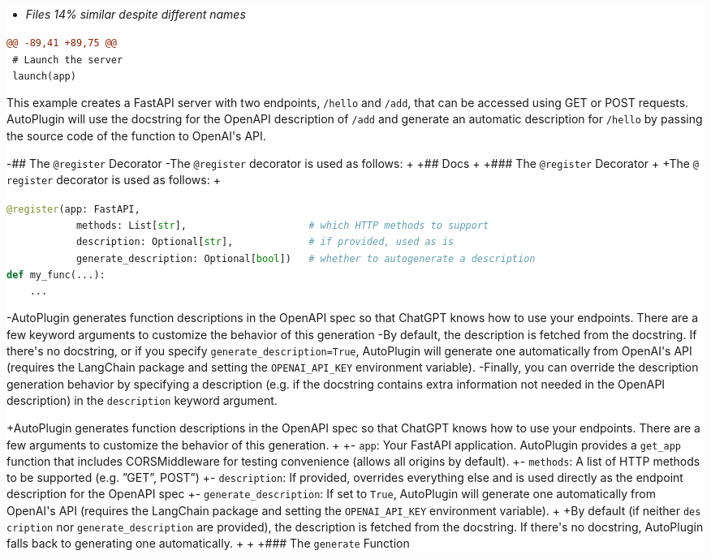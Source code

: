  * *Files 14% similar despite different names*

```diff
@@ -89,41 +89,75 @@
 # Launch the server
 launch(app)
 ```
 
 This example creates a FastAPI server with two endpoints, `/hello` and `/add`, that can be accessed using GET or POST requests.
 AutoPlugin will use the docstring for the OpenAPI description of `/add` and generate an automatic description for `/hello` by passing the source code of the function to OpenAI's API.
 
-## The `@register` Decorator
-The `@register` decorator is used as follows:
+
+## Docs 
+
+### The `@register` Decorator
+
+The `@register` decorator is used as follows:
+
 ```python
 @register(app: FastAPI,
             methods: List[str],                     # which HTTP methods to support
             description: Optional[str],             # if provided, used as is
             generate_description: Optional[bool])   # whether to autogenerate a description
 def my_func(...):
     ...
 ```
-AutoPlugin generates function descriptions in the OpenAPI spec so that ChatGPT knows how to use your endpoints. There are a few keyword arguments to customize the behavior of this generation
-By default, the description is fetched from the docstring. If there's no docstring, or if you specify `generate_description=True`, AutoPlugin will generate one automatically from OpenAI's API (requires the LangChain package and setting the `OPENAI_API_KEY` environment variable).
-Finally, you can override the description generation behavior by specifying a description (e.g. if the docstring contains extra information not needed in the OpenAPI description) in the `description` keyword argument.
 
+AutoPlugin generates function descriptions in the OpenAPI spec so that ChatGPT knows how to use your endpoints. There are a few arguments to customize the behavior of this generation.
+
+- `app`: Your FastAPI application. AutoPlugin provides a `get_app` function that includes CORSMiddleware for testing convenience (allows all origins by default).
+- `methods`: A list of HTTP methods to be supported (e.g. ”GET”, POST”)
+- `description`: If provided, overrides everything else and is used directly as the endpoint description for the OpenAPI spec
+- `generate_description`: If set to `True`, AutoPlugin will generate one automatically from OpenAI's API (requires the LangChain package and setting the `OPENAI_API_KEY` environment variable).
+
+By default (if neither `description` nor `generate_description` are provided), the description is fetched from the docstring. If there's no docstring, AutoPlugin falls back to generating one automatically.
+
+
+### The `generate` Function
 